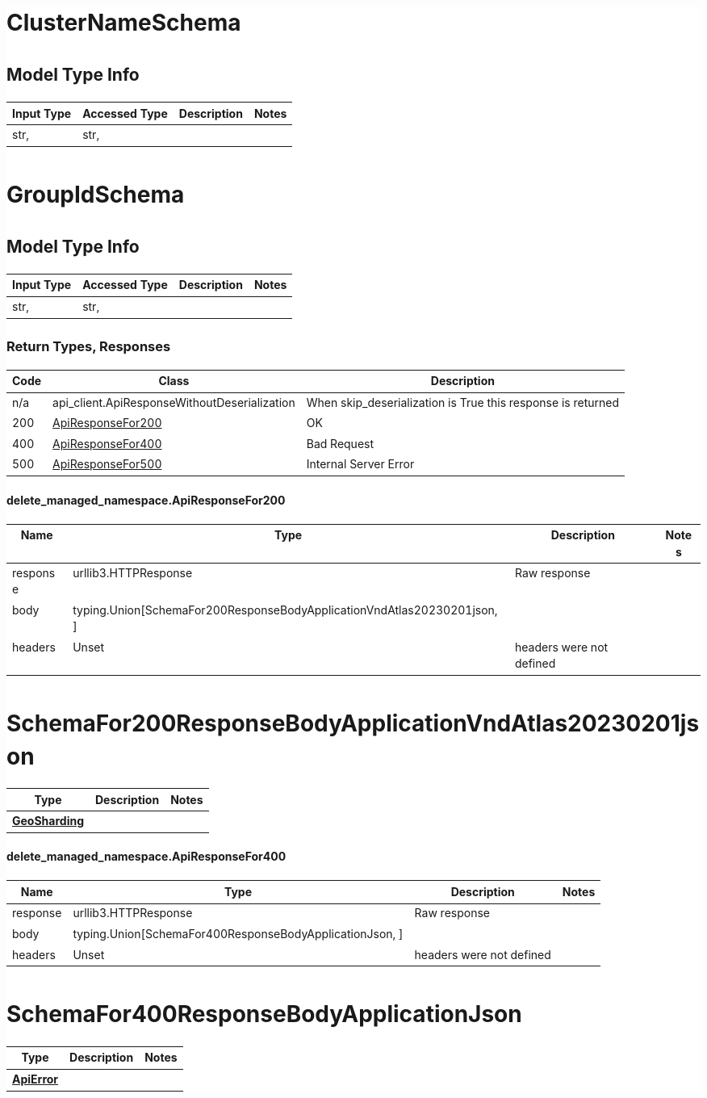 # ClusterNameSchema

## Model Type Info
Input Type | Accessed Type | Description | Notes
------------ | ------------- | ------------- | -------------
str,  | str,  |  | 

# GroupIdSchema

## Model Type Info
Input Type | Accessed Type | Description | Notes
------------ | ------------- | ------------- | -------------
str,  | str,  |  | 

### Return Types, Responses

Code | Class | Description
------------- | ------------- | -------------
n/a | api_client.ApiResponseWithoutDeserialization | When skip_deserialization is True this response is returned
200 | [ApiResponseFor200](#delete_managed_namespace.ApiResponseFor200) | OK
400 | [ApiResponseFor400](#delete_managed_namespace.ApiResponseFor400) | Bad Request
500 | [ApiResponseFor500](#delete_managed_namespace.ApiResponseFor500) | Internal Server Error

#### delete_managed_namespace.ApiResponseFor200
Name | Type | Description  | Notes
------------- | ------------- | ------------- | -------------
response | urllib3.HTTPResponse | Raw response |
body | typing.Union[SchemaFor200ResponseBodyApplicationVndAtlas20230201json, ] |  |
headers | Unset | headers were not defined |

# SchemaFor200ResponseBodyApplicationVndAtlas20230201json
Type | Description  | Notes
------------- | ------------- | -------------
[**GeoSharding**](../../models/GeoSharding.md) |  | 


#### delete_managed_namespace.ApiResponseFor400
Name | Type | Description  | Notes
------------- | ------------- | ------------- | -------------
response | urllib3.HTTPResponse | Raw response |
body | typing.Union[SchemaFor400ResponseBodyApplicationJson, ] |  |
headers | Unset | headers were not defined |

# SchemaFor400ResponseBodyApplicationJson
Type | Description  | Notes
------------- | ------------- | -------------
[**ApiError**](../../models/ApiError.md) |  | 
